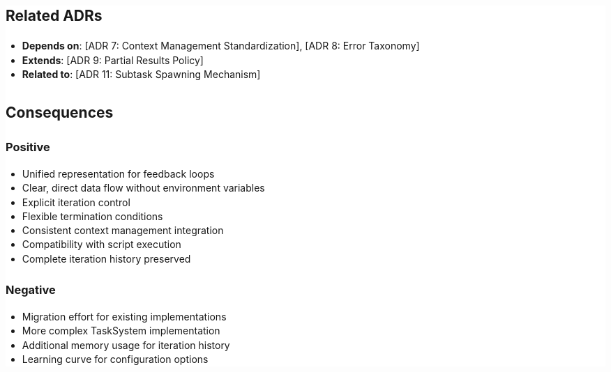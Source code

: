 ## Related ADRs
- **Depends on**: [ADR 7: Context Management Standardization], [ADR 8: Error Taxonomy]
- **Extends**: [ADR 9: Partial Results Policy]
- **Related to**: [ADR 11: Subtask Spawning Mechanism]

## Consequences

### Positive
- Unified representation for feedback loops
- Clear, direct data flow without environment variables
- Explicit iteration control
- Flexible termination conditions
- Consistent context management integration
- Compatibility with script execution
- Complete iteration history preserved

### Negative
- Migration effort for existing implementations
- More complex TaskSystem implementation
- Additional memory usage for iteration history
- Learning curve for configuration options
